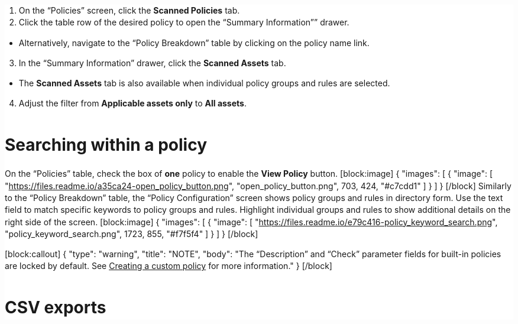 1. On the “Policies” screen, click the **Scanned Policies** tab.
2. Click the table row of the desired policy to open the “Summary Information”” drawer.
 * Alternatively, navigate to the “Policy Breakdown” table by clicking on the policy name link.
3. In the “Summary Information” drawer, click the **Scanned Assets** tab.
 * The **Scanned Assets** tab is also available when individual policy groups and rules are selected.
4. Adjust the filter from **Applicable assets only** to **All assets**.

# Searching within a policy

On the “Policies” table, check the box of **one** policy to enable the **View Policy** button.
[block:image]
{
  "images": [
    {
      "image": [
        "https://files.readme.io/a35ca24-open_policy_button.png",
        "open_policy_button.png",
        703,
        424,
        "#c7cdd1"
      ]
    }
  ]
}
[/block]
Similarly to the “Policy Breakdown” table, the “Policy Configuration” screen shows policy groups and rules in directory form.  Use the text field to match specific keywords to policy groups and rules.  Highlight individual groups and rules to show additional details on the right side of the screen.
[block:image]
{
  "images": [
    {
      "image": [
        "https://files.readme.io/e79c416-policy_keyword_search.png",
        "policy_keyword_search.png",
        1723,
        855,
        "#f7f5f4"
      ]
    }
  ]
}
[/block]

[block:callout]
{
  "type": "warning",
  "title": "NOTE",
  "body": "The “Description” and “Check” parameter fields for built-in policies are locked by default.  See [Creating a custom policy](doc:creating-a-custom-policy) for more information."
}
[/block]
# CSV exports
